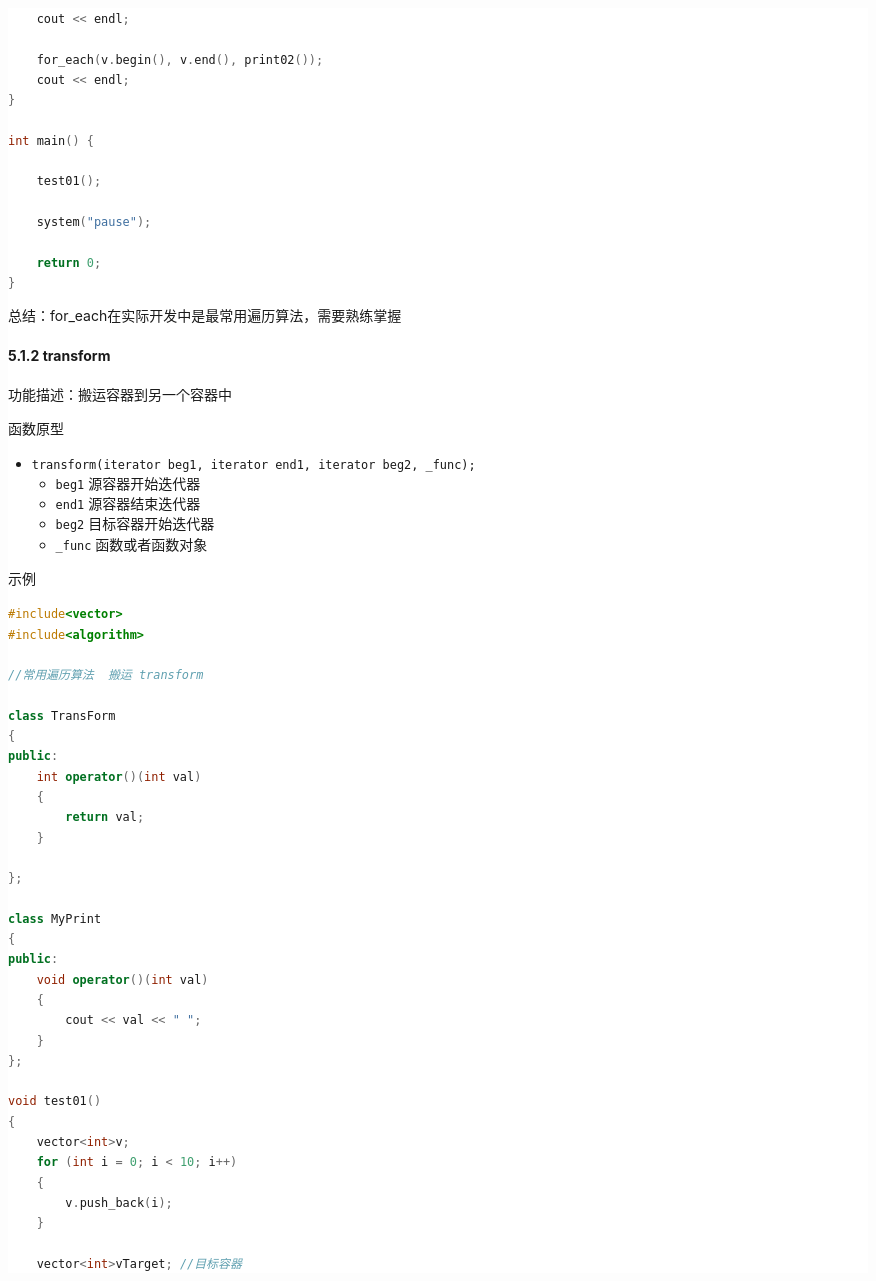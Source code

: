 ```C++
	cout << endl;

	for_each(v.begin(), v.end(), print02());
	cout << endl;
}

int main() {

	test01();

	system("pause");

	return 0;
}
```

总结：for_each在实际开发中是最常用遍历算法，需要熟练掌握

#### 5.1.2 transform

功能描述：搬运容器到另一个容器中

函数原型

* `transform(iterator beg1, iterator end1, iterator beg2, _func);`
    - `beg1` 源容器开始迭代器
    - `end1` 源容器结束迭代器
    - `beg2` 目标容器开始迭代器
    - `_func` 函数或者函数对象

示例

```C++
#include<vector>
#include<algorithm>

//常用遍历算法  搬运 transform

class TransForm
{
public:
	int operator()(int val)
	{
		return val;
	}

};

class MyPrint
{
public:
	void operator()(int val)
	{
		cout << val << " ";
	}
};

void test01()
{
	vector<int>v;
	for (int i = 0; i < 10; i++)
	{
		v.push_back(i);
	}

	vector<int>vTarget; //目标容器
```